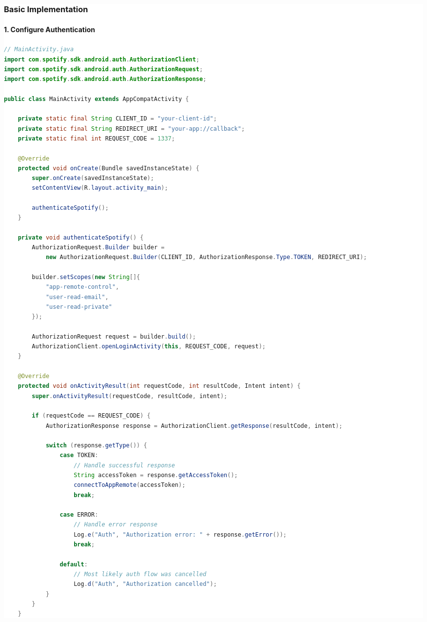 ### Basic Implementation

#### 1. Configure Authentication

```java
// MainActivity.java
import com.spotify.sdk.android.auth.AuthorizationClient;
import com.spotify.sdk.android.auth.AuthorizationRequest;
import com.spotify.sdk.android.auth.AuthorizationResponse;

public class MainActivity extends AppCompatActivity {

    private static final String CLIENT_ID = "your-client-id";
    private static final String REDIRECT_URI = "your-app://callback";
    private static final int REQUEST_CODE = 1337;

    @Override
    protected void onCreate(Bundle savedInstanceState) {
        super.onCreate(savedInstanceState);
        setContentView(R.layout.activity_main);

        authenticateSpotify();
    }

    private void authenticateSpotify() {
        AuthorizationRequest.Builder builder =
            new AuthorizationRequest.Builder(CLIENT_ID, AuthorizationResponse.Type.TOKEN, REDIRECT_URI);

        builder.setScopes(new String[]{
            "app-remote-control",
            "user-read-email",
            "user-read-private"
        });

        AuthorizationRequest request = builder.build();
        AuthorizationClient.openLoginActivity(this, REQUEST_CODE, request);
    }

    @Override
    protected void onActivityResult(int requestCode, int resultCode, Intent intent) {
        super.onActivityResult(requestCode, resultCode, intent);

        if (requestCode == REQUEST_CODE) {
            AuthorizationResponse response = AuthorizationClient.getResponse(resultCode, intent);

            switch (response.getType()) {
                case TOKEN:
                    // Handle successful response
                    String accessToken = response.getAccessToken();
                    connectToAppRemote(accessToken);
                    break;

                case ERROR:
                    // Handle error response
                    Log.e("Auth", "Authorization error: " + response.getError());
                    break;

                default:
                    // Most likely auth flow was cancelled
                    Log.d("Auth", "Authorization cancelled");
            }
        }
    }
```